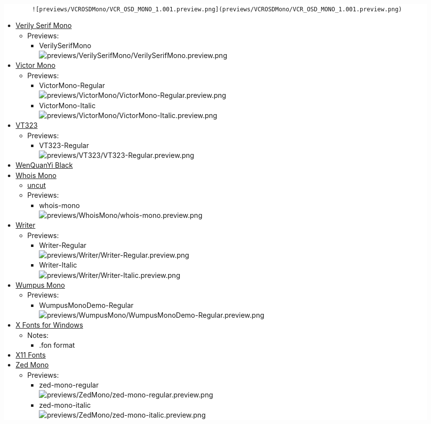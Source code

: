             ![previews/VCROSDMono/VCR_OSD_MONO_1.001.preview.png](previews/VCROSDMono/VCR_OSD_MONO_1.001.preview.png)
-   [Verily Serif Mono](https://usemodify.com/fonts/verily-serif-mono/)
    -   Previews:
        -   VerilySerifMono<br>
            ![previews/VerilySerifMono/VerilySerifMono.preview.png](previews/VerilySerifMono/VerilySerifMono.preview.png)
-   [Victor Mono](https://github.com/rubjo/victor-mono)
    -   Previews:
        -   VictorMono-Regular<br>
            ![previews/VictorMono/VictorMono-Regular.preview.png](previews/VictorMono/VictorMono-Regular.preview.png)
        -   VictorMono-Italic<br>
            ![previews/VictorMono/VictorMono-Italic.preview.png](previews/VictorMono/VictorMono-Italic.preview.png)
-   [VT323](https://github.com/phoikoi/VT323)
    -   Previews:
        -   VT323-Regular<br>
            ![previews/VT323/VT323-Regular.preview.png](previews/VT323/VT323-Regular.preview.png)
-   [WenQuanYi Black](http://wenq.org/wqy2/index.cgi?FontGuide#_4)
-   [Whois Mono](https://github.com/raphaelbastide/Whois-mono)
    -   [uncut](https://uncut.wtf/monospace/whois/)
    -   Previews:
        -   whois-mono<br>
            ![previews/WhoisMono/whois-mono.preview.png](previews/WhoisMono/whois-mono.preview.png)
-   [Writer](https://github.com/tonsky/font-writer)
    -   Previews:
        -   Writer-Regular<br>
            ![previews/Writer/Writer-Regular.preview.png](previews/Writer/Writer-Regular.preview.png)
        -   Writer-Italic<br>
            ![previews/Writer/Writer-Italic.preview.png](previews/Writer/Writer-Italic.preview.png)
-   [Wumpus Mono](https://github.com/vaughantype/wumpus-mono/)
    -   Previews:
        -   WumpusMonoDemo-Regular<br>
            ![previews/WumpusMono/WumpusMonoDemo-Regular.preview.png](previews/WumpusMono/WumpusMonoDemo-Regular.preview.png)
-   [X Fonts for Windows](https://www.hassings.dk/lars/fonts.html)
    -   Notes:
        -   .fon format
-   [X11 Fonts](https://gitlab.freedesktop.org/xorg/font)
-   [Zed Mono](https://github.com/zed-industries/zed-fonts)
    -   Previews:
        -   zed-mono-regular<br>
            ![previews/ZedMono/zed-mono-regular.preview.png](previews/ZedMono/zed-mono-regular.preview.png)
        -   zed-mono-italic<br>
            ![previews/ZedMono/zed-mono-italic.preview.png](previews/ZedMono/zed-mono-italic.preview.png)
